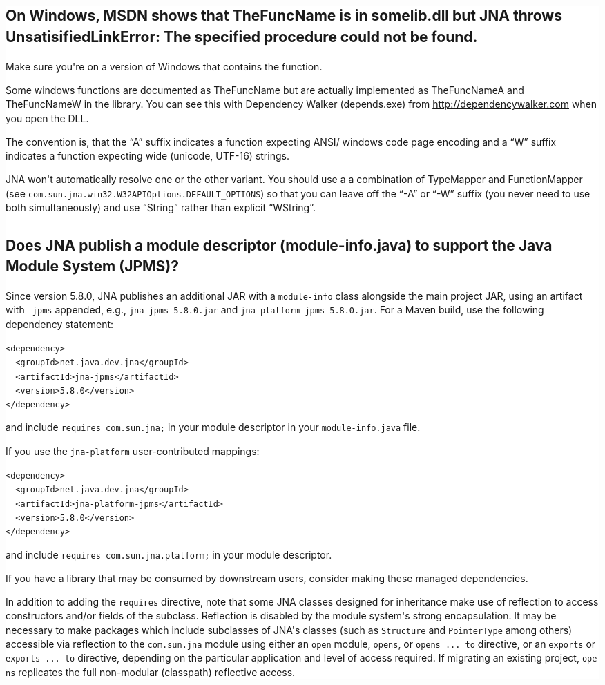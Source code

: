 On Windows, MSDN shows that TheFuncName is in somelib.dll but JNA throws UnsatisifiedLinkError: The specified procedure could not be found.
-------------------------------------------------------------------------------------------------------------------------------------------

Make sure you're on a version of Windows that contains the function.

Some windows functions are documented as TheFuncName but are actually implemented 
as TheFuncNameA and TheFuncNameW in the library. You can see this with 
Dependency Walker (depends.exe) from http://dependencywalker.com when you open 
the DLL. 

The convention is, that the “A” suffix indicates a function expecting ANSI/
windows code page encoding and a “W” suffix indicates a function expecting wide
(unicode, UTF-16) strings.

JNA won't automatically resolve one or the other variant. You should use a
a combination of TypeMapper and FunctionMapper (see 
`com.sun.jna.win32.W32APIOptions.DEFAULT_OPTIONS`) so that you can leave off the 
“-A” or “-W” suffix (you never need to use both simultaneously) and use 
“String” rather than explicit “WString”.

Does JNA publish a module descriptor (module-info.java) to support the Java Module System (JPMS)?
-------------------------------------------------------------------------------------------------------------------------------------------

Since version 5.8.0, JNA publishes an additional JAR with a `module-info` class alongside
the main project JAR, using an artifact with `-jpms` appended, e.g., `jna-jpms-5.8.0.jar`
and `jna-platform-jpms-5.8.0.jar`.  For a Maven build, use the following dependency statement:
```
<dependency>
  <groupId>net.java.dev.jna</groupId>
  <artifactId>jna-jpms</artifactId>
  <version>5.8.0</version>
</dependency>
```
and include `requires com.sun.jna;` in your module descriptor in your `module-info.java` file.

If you use the `jna-platform` user-contributed mappings:
```
<dependency>
  <groupId>net.java.dev.jna</groupId>
  <artifactId>jna-platform-jpms</artifactId>
  <version>5.8.0</version>
</dependency>
```
and include `requires com.sun.jna.platform;` in your module descriptor.

If you have a library that may be consumed by downstream users, consider making these managed dependencies.

In addition to adding the `requires` directive, note that some JNA classes designed
for inheritance make use of reflection to access constructors and/or fields of the subclass.
Reflection is disabled by the module system's strong encapsulation.  It may be necessary to
make packages which include subclasses of JNA's classes (such as `Structure` and
`PointerType` among others) accessible via reflection to the `com.sun.jna` module
using either an `open` module, `opens`, or `opens ... to` directive, or an `exports` 
or `exports ... to` directive, depending on the particular application and level of 
access required. If migrating an existing project, `opens` replicates the full
non-modular (classpath) reflective access.

